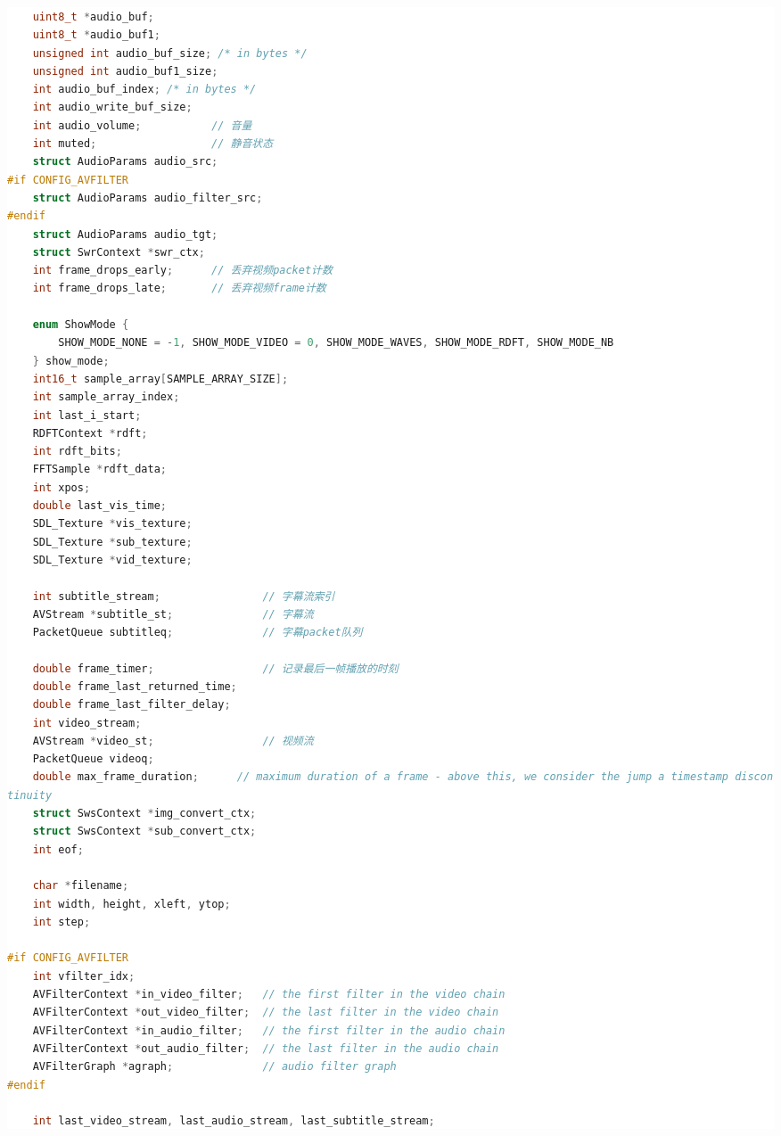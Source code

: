 ```c  
    uint8_t *audio_buf;
    uint8_t *audio_buf1;
    unsigned int audio_buf_size; /* in bytes */
    unsigned int audio_buf1_size;
    int audio_buf_index; /* in bytes */
    int audio_write_buf_size;
    int audio_volume;           // 音量
    int muted;                  // 静音状态
    struct AudioParams audio_src;
#if CONFIG_AVFILTER
    struct AudioParams audio_filter_src;
#endif
    struct AudioParams audio_tgt;
    struct SwrContext *swr_ctx;
    int frame_drops_early;      // 丢弃视频packet计数
    int frame_drops_late;       // 丢弃视频frame计数

    enum ShowMode {
        SHOW_MODE_NONE = -1, SHOW_MODE_VIDEO = 0, SHOW_MODE_WAVES, SHOW_MODE_RDFT, SHOW_MODE_NB
    } show_mode;
    int16_t sample_array[SAMPLE_ARRAY_SIZE];
    int sample_array_index;
    int last_i_start;
    RDFTContext *rdft;
    int rdft_bits;
    FFTSample *rdft_data;
    int xpos;
    double last_vis_time;
    SDL_Texture *vis_texture;
    SDL_Texture *sub_texture;
    SDL_Texture *vid_texture;

    int subtitle_stream;                // 字幕流索引
    AVStream *subtitle_st;              // 字幕流
    PacketQueue subtitleq;              // 字幕packet队列

    double frame_timer;                 // 记录最后一帧播放的时刻
    double frame_last_returned_time;
    double frame_last_filter_delay;
    int video_stream;
    AVStream *video_st;                 // 视频流
    PacketQueue videoq;
    double max_frame_duration;      // maximum duration of a frame - above this, we consider the jump a timestamp discontinuity
    struct SwsContext *img_convert_ctx;
    struct SwsContext *sub_convert_ctx;
    int eof;

    char *filename;
    int width, height, xleft, ytop;
    int step;

#if CONFIG_AVFILTER
    int vfilter_idx;
    AVFilterContext *in_video_filter;   // the first filter in the video chain
    AVFilterContext *out_video_filter;  // the last filter in the video chain
    AVFilterContext *in_audio_filter;   // the first filter in the audio chain
    AVFilterContext *out_audio_filter;  // the last filter in the audio chain
    AVFilterGraph *agraph;              // audio filter graph
#endif

    int last_video_stream, last_audio_stream, last_subtitle_stream;

```